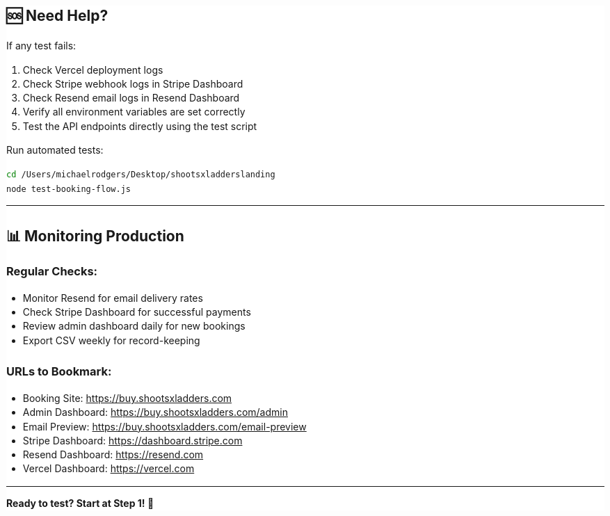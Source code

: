 
## 🆘 Need Help?

If any test fails:
1. Check Vercel deployment logs
2. Check Stripe webhook logs in Stripe Dashboard
3. Check Resend email logs in Resend Dashboard
4. Verify all environment variables are set correctly
5. Test the API endpoints directly using the test script

Run automated tests:
```bash
cd /Users/michaelrodgers/Desktop/shootsxladderslanding
node test-booking-flow.js
```

---

## 📊 Monitoring Production

### Regular Checks:
- Monitor Resend for email delivery rates
- Check Stripe Dashboard for successful payments
- Review admin dashboard daily for new bookings
- Export CSV weekly for record-keeping

### URLs to Bookmark:
- Booking Site: https://buy.shootsxladders.com
- Admin Dashboard: https://buy.shootsxladders.com/admin
- Email Preview: https://buy.shootsxladders.com/email-preview
- Stripe Dashboard: https://dashboard.stripe.com
- Resend Dashboard: https://resend.com
- Vercel Dashboard: https://vercel.com

---

**Ready to test? Start at Step 1! 🚀**

